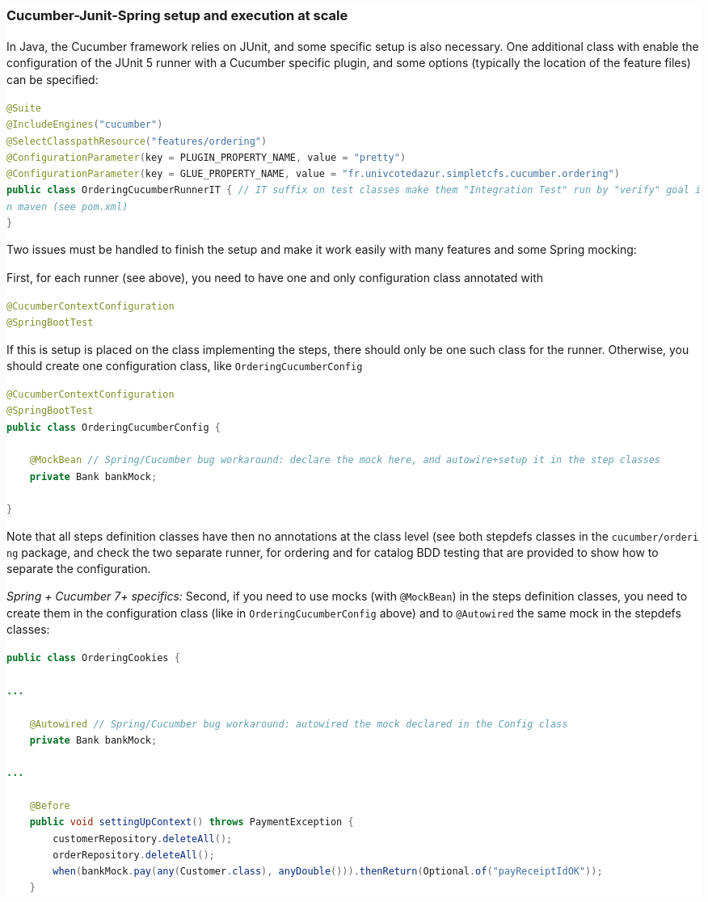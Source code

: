 ### Cucumber-Junit-Spring setup and execution at scale

In Java, the Cucumber framework relies on JUnit, and some specific setup is also necessary. One additional class with enable the configuration of the JUnit 5 runner with a Cucumber specific plugin, and some options (typically the location of the feature files) can be specified:

```java
@Suite
@IncludeEngines("cucumber")
@SelectClasspathResource("features/ordering")
@ConfigurationParameter(key = PLUGIN_PROPERTY_NAME, value = "pretty")
@ConfigurationParameter(key = GLUE_PROPERTY_NAME, value = "fr.univcotedazur.simpletcfs.cucumber.ordering")
public class OrderingCucumberRunnerIT { // IT suffix on test classes make them "Integration Test" run by "verify" goal in maven (see pom.xml)
}
```

Two issues must be handled to finish the setup and make it work easily with many features and some Spring mocking:

First, for each runner (see above), you need to have one and only configuration class annotated with

```java
@CucumberContextConfiguration
@SpringBootTest
```

If this is setup is placed on the class implementing the steps, there should only be one such class for the runner. Otherwise, you should create one configuration class, like `OrderingCucumberConfig`

```java
@CucumberContextConfiguration
@SpringBootTest
public class OrderingCucumberConfig {

    @MockBean // Spring/Cucumber bug workaround: declare the mock here, and autowire+setup it in the step classes
    private Bank bankMock;

}
```
Note that all steps definition classes have then no annotations at the class level (see both stepdefs classes in the `cucumber/ordering` package, and check the two separate runner, for ordering and for catalog BDD testing that are provided to show how to separate the configuration.

*Spring + Cucumber 7+ specifics:* Second, if you need to use mocks (with `@MockBean`) in the steps definition classes, you need to create them in the configuration class (like in `OrderingCucumberConfig` above) and to `@Autowired` the same mock in the stepdefs classes:

```java
public class OrderingCookies {

...

    @Autowired // Spring/Cucumber bug workaround: autowired the mock declared in the Config class
    private Bank bankMock;
    
...

    @Before
    public void settingUpContext() throws PaymentException {
        customerRepository.deleteAll();
        orderRepository.deleteAll();
        when(bankMock.pay(any(Customer.class), anyDouble())).thenReturn(Optional.of("payReceiptIdOK"));
    }
```